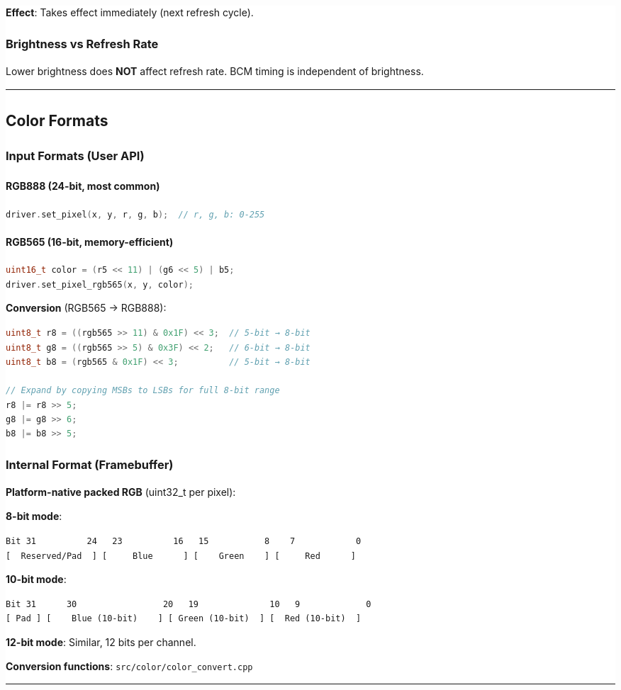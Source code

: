 **Effect**: Takes effect immediately (next refresh cycle).

### Brightness vs Refresh Rate

Lower brightness does **NOT** affect refresh rate. BCM timing is independent of brightness.

---

## Color Formats

### Input Formats (User API)

#### RGB888 (24-bit, most common)
```cpp
driver.set_pixel(x, y, r, g, b);  // r, g, b: 0-255
```

#### RGB565 (16-bit, memory-efficient)
```cpp
uint16_t color = (r5 << 11) | (g6 << 5) | b5;
driver.set_pixel_rgb565(x, y, color);
```

**Conversion** (RGB565 → RGB888):
```cpp
uint8_t r8 = ((rgb565 >> 11) & 0x1F) << 3;  // 5-bit → 8-bit
uint8_t g8 = ((rgb565 >> 5) & 0x3F) << 2;   // 6-bit → 8-bit
uint8_t b8 = (rgb565 & 0x1F) << 3;          // 5-bit → 8-bit

// Expand by copying MSBs to LSBs for full 8-bit range
r8 |= r8 >> 5;
g8 |= g8 >> 6;
b8 |= b8 >> 5;
```

### Internal Format (Framebuffer)

**Platform-native packed RGB** (uint32_t per pixel):

**8-bit mode**:
```
Bit 31          24   23          16   15           8    7            0
[  Reserved/Pad  ] [     Blue      ] [    Green    ] [     Red      ]
```

**10-bit mode**:
```
Bit 31      30                 20   19              10   9             0
[ Pad ] [    Blue (10-bit)    ] [ Green (10-bit)  ] [  Red (10-bit)  ]
```

**12-bit mode**: Similar, 12 bits per channel.

**Conversion functions**: `src/color/color_convert.cpp`

---
